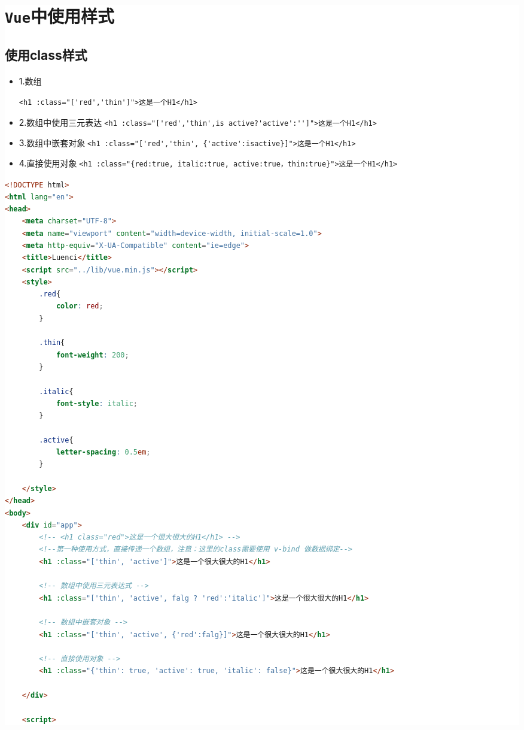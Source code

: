 

# `Vue`中使用样式

## 使用class样式

- 1.数组

  `<h1 :class="['red','thin']">这是一个H1</h1>`

- 2.数组中使用三元表达
  `<h1 :class="['red','thin',is active?'active':'']">这是一个H1</h1>`

- 3.数组中嵌套对象
  `<h1 :class="['red','thin', {'active':isactive}]">这是一个H1</h1>`

- 4.直接使用对象
  `<h1 :class="{red:true, italic:true, active:true，thin:true}">这是一个H1</h1>`

```html
<!DOCTYPE html>
<html lang="en">
<head>
    <meta charset="UTF-8">
    <meta name="viewport" content="width=device-width, initial-scale=1.0">
    <meta http-equiv="X-UA-Compatible" content="ie=edge">
    <title>Luenci</title>
    <script src="../lib/vue.min.js"></script>
    <style>
        .red{
            color: red;
        }

        .thin{
            font-weight: 200;
        } 

        .italic{
            font-style: italic;
        }

        .active{
            letter-spacing: 0.5em;
        }

    </style>
</head>
<body>
    <div id="app">
        <!-- <h1 class="red">这是一个很大很大的H1</h1> -->
        <!--第一种使用方式，直接传递一个数组，注意：这里的class需要使用 v-bind 做数据绑定-->
        <h1 :class="['thin', 'active']">这是一个很大很大的H1</h1>

        <!-- 数组中使用三元表达式 -->
        <h1 :class="['thin', 'active', falg ? 'red':'italic']">这是一个很大很大的H1</h1>
        
        <!-- 数组中嵌套对象 -->
        <h1 :class="['thin', 'active', {'red':falg}]">这是一个很大很大的H1</h1>

        <!-- 直接使用对象 -->
        <h1 :class="{'thin': true, 'active': true, 'italic': false}">这是一个很大很大的H1</h1>

    </div>
    
    <script>
```